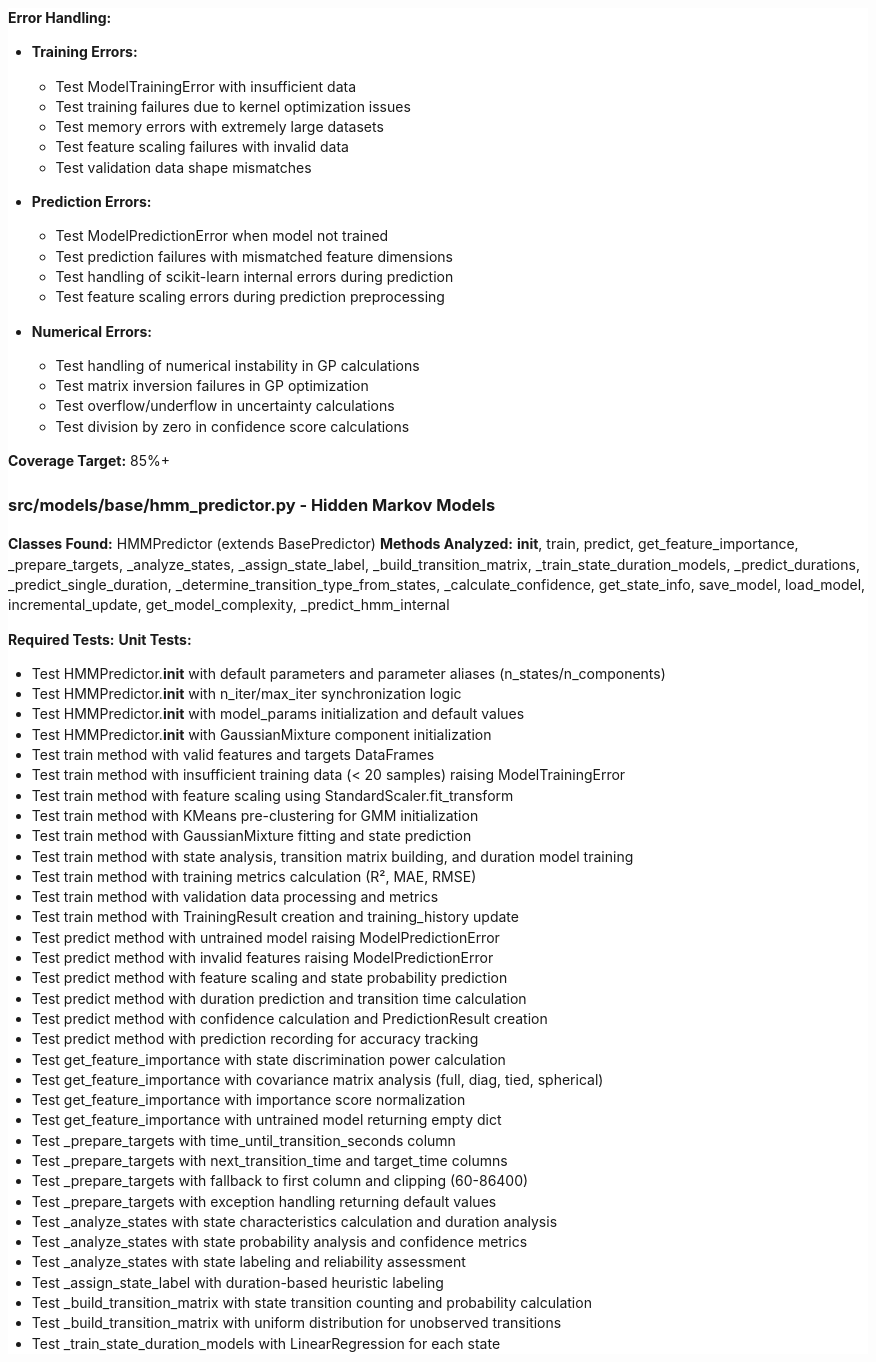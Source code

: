 **Error Handling:**
- **Training Errors:**
  - Test ModelTrainingError with insufficient data
  - Test training failures due to kernel optimization issues
  - Test memory errors with extremely large datasets
  - Test feature scaling failures with invalid data
  - Test validation data shape mismatches

- **Prediction Errors:**
  - Test ModelPredictionError when model not trained
  - Test prediction failures with mismatched feature dimensions
  - Test handling of scikit-learn internal errors during prediction
  - Test feature scaling errors during prediction preprocessing

- **Numerical Errors:**
  - Test handling of numerical instability in GP calculations
  - Test matrix inversion failures in GP optimization
  - Test overflow/underflow in uncertainty calculations
  - Test division by zero in confidence score calculations

**Coverage Target:** 85%+

### src/models/base/hmm_predictor.py - Hidden Markov Models
**Classes Found:** HMMPredictor (extends BasePredictor)
**Methods Analyzed:** __init__, train, predict, get_feature_importance, _prepare_targets, _analyze_states, _assign_state_label, _build_transition_matrix, _train_state_duration_models, _predict_durations, _predict_single_duration, _determine_transition_type_from_states, _calculate_confidence, get_state_info, save_model, load_model, incremental_update, get_model_complexity, _predict_hmm_internal

**Required Tests:**
**Unit Tests:**
- Test HMMPredictor.__init__ with default parameters and parameter aliases (n_states/n_components)
- Test HMMPredictor.__init__ with n_iter/max_iter synchronization logic
- Test HMMPredictor.__init__ with model_params initialization and default values
- Test HMMPredictor.__init__ with GaussianMixture component initialization
- Test train method with valid features and targets DataFrames
- Test train method with insufficient training data (< 20 samples) raising ModelTrainingError
- Test train method with feature scaling using StandardScaler.fit_transform
- Test train method with KMeans pre-clustering for GMM initialization
- Test train method with GaussianMixture fitting and state prediction
- Test train method with state analysis, transition matrix building, and duration model training
- Test train method with training metrics calculation (R², MAE, RMSE)
- Test train method with validation data processing and metrics
- Test train method with TrainingResult creation and training_history update
- Test predict method with untrained model raising ModelPredictionError
- Test predict method with invalid features raising ModelPredictionError
- Test predict method with feature scaling and state probability prediction
- Test predict method with duration prediction and transition time calculation
- Test predict method with confidence calculation and PredictionResult creation
- Test predict method with prediction recording for accuracy tracking
- Test get_feature_importance with state discrimination power calculation
- Test get_feature_importance with covariance matrix analysis (full, diag, tied, spherical)
- Test get_feature_importance with importance score normalization
- Test get_feature_importance with untrained model returning empty dict
- Test _prepare_targets with time_until_transition_seconds column
- Test _prepare_targets with next_transition_time and target_time columns
- Test _prepare_targets with fallback to first column and clipping (60-86400)
- Test _prepare_targets with exception handling returning default values
- Test _analyze_states with state characteristics calculation and duration analysis
- Test _analyze_states with state probability analysis and confidence metrics
- Test _analyze_states with state labeling and reliability assessment
- Test _assign_state_label with duration-based heuristic labeling
- Test _build_transition_matrix with state transition counting and probability calculation
- Test _build_transition_matrix with uniform distribution for unobserved transitions
- Test _train_state_duration_models with LinearRegression for each state